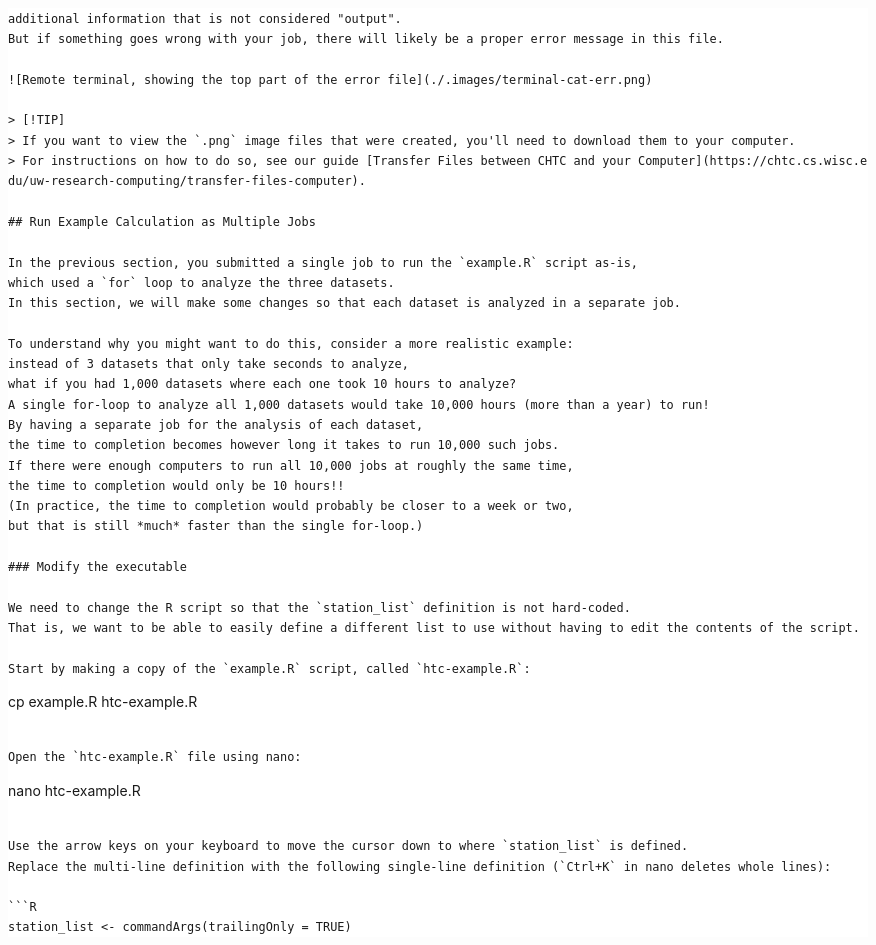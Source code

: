 ```
additional information that is not considered "output".
But if something goes wrong with your job, there will likely be a proper error message in this file.

![Remote terminal, showing the top part of the error file](./.images/terminal-cat-err.png)

> [!TIP]
> If you want to view the `.png` image files that were created, you'll need to download them to your computer.
> For instructions on how to do so, see our guide [Transfer Files between CHTC and your Computer](https://chtc.cs.wisc.edu/uw-research-computing/transfer-files-computer).

## Run Example Calculation as Multiple Jobs

In the previous section, you submitted a single job to run the `example.R` script as-is,
which used a `for` loop to analyze the three datasets.
In this section, we will make some changes so that each dataset is analyzed in a separate job.

To understand why you might want to do this, consider a more realistic example:
instead of 3 datasets that only take seconds to analyze, 
what if you had 1,000 datasets where each one took 10 hours to analyze?
A single for-loop to analyze all 1,000 datasets would take 10,000 hours (more than a year) to run!
By having a separate job for the analysis of each dataset, 
the time to completion becomes however long it takes to run 10,000 such jobs.
If there were enough computers to run all 10,000 jobs at roughly the same time, 
the time to completion would only be 10 hours!!
(In practice, the time to completion would probably be closer to a week or two, 
but that is still *much* faster than the single for-loop.)

### Modify the executable

We need to change the R script so that the `station_list` definition is not hard-coded.
That is, we want to be able to easily define a different list to use without having to edit the contents of the script. 

Start by making a copy of the `example.R` script, called `htc-example.R`:

```
cp example.R htc-example.R
```

Open the `htc-example.R` file using nano:

```
nano htc-example.R
```

Use the arrow keys on your keyboard to move the cursor down to where `station_list` is defined.
Replace the multi-line definition with the following single-line definition (`Ctrl+K` in nano deletes whole lines):

```R
station_list <- commandArgs(trailingOnly = TRUE)
```
